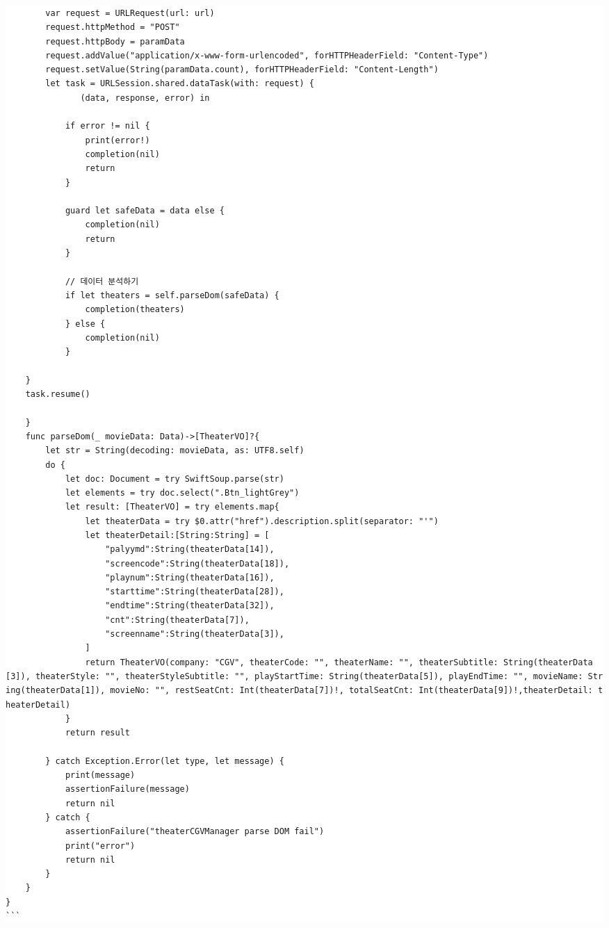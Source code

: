             var request = URLRequest(url: url)
            request.httpMethod = "POST"
            request.httpBody = paramData
            request.addValue("application/x-www-form-urlencoded", forHTTPHeaderField: "Content-Type")
            request.setValue(String(paramData.count), forHTTPHeaderField: "Content-Length")
            let task = URLSession.shared.dataTask(with: request) {
                   (data, response, error) in
                   
                if error != nil {
                    print(error!)
                    completion(nil)
                    return
                }
                
                guard let safeData = data else {
                    completion(nil)
                    return
                }
                
                // 데이터 분석하기
                if let theaters = self.parseDom(safeData) {
                    completion(theaters)
                } else {
                    completion(nil)
                }
    
        }
        task.resume()
    
        }
        func parseDom(_ movieData: Data)->[TheaterVO]?{
            let str = String(decoding: movieData, as: UTF8.self)
            do {
                let doc: Document = try SwiftSoup.parse(str)
                let elements = try doc.select(".Btn_lightGrey")
                let result: [TheaterVO] = try elements.map{
                    let theaterData = try $0.attr("href").description.split(separator: "'")
                    let theaterDetail:[String:String] = [
                        "palyymd":String(theaterData[14]),
                        "screencode":String(theaterData[18]),
                        "playnum":String(theaterData[16]),
                        "starttime":String(theaterData[28]),
                        "endtime":String(theaterData[32]),
                        "cnt":String(theaterData[7]),
                        "screenname":String(theaterData[3]),
                    ]
                    return TheaterVO(company: "CGV", theaterCode: "", theaterName: "", theaterSubtitle: String(theaterData[3]), theaterStyle: "", theaterStyleSubtitle: "", playStartTime: String(theaterData[5]), playEndTime: "", movieName: String(theaterData[1]), movieNo: "", restSeatCnt: Int(theaterData[7])!, totalSeatCnt: Int(theaterData[9])!,theaterDetail: theaterDetail)
                }
                return result
           
            } catch Exception.Error(let type, let message) {
                print(message)
                assertionFailure(message)
                return nil
            } catch {
                assertionFailure("theaterCGVManager parse DOM fail")
                print("error")
                return nil
            }
        }
    }
    ```
    